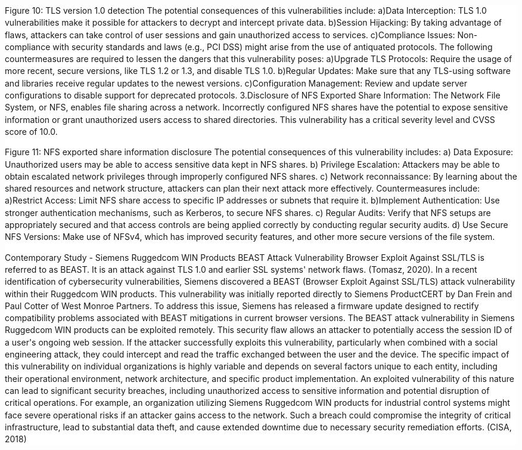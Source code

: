 Figure 10: TLS version 1.0 detection
The potential consequences of this vulnerabilities include:
a)Data Interception: TLS 1.0 vulnerabilities make it possible for attackers to decrypt and intercept private data.
b)Session Hijacking: By taking advantage of flaws, attackers can take control of user sessions and gain unauthorized access to services.
c)Compliance Issues: Non-compliance with security standards and laws (e.g., PCI DSS) might arise from the use of antiquated protocols.
The following countermeasures are required to lessen the dangers that this vulnerability poses:
a)Upgrade TLS Protocols: Require the usage of more recent, secure versions, like TLS 1.2 or 1.3, and disable TLS 1.0.
b)Regular Updates: Make sure that any TLS-using software and libraries receive regular updates to the newest versions.
c)Configuration Management: Review and update server configurations to disable support for deprecated protocols.
3.Disclosure of NFS Exported Share Information: The Network File System, or NFS, enables file sharing across a network. Incorrectly configured NFS shares have the potential to expose sensitive information or grant unauthorized users access to shared directories. This vulnerability has a critical severity level and CVSS score of 10.0.

Figure 11:  NFS exported share information disclosure
The potential consequences of this vulnerability includes:
a) Data Exposure: Unauthorized users may be able to access 	sensitive data kept in NFS shares.
b) Privilege Escalation: Attackers may be able to obtain 	escalated network privileges through improperly configured 	NFS shares.
c) Network reconnaissance: By learning about the shared 	resources and network structure, attackers can plan their next 	attack more effectively.
Countermeasures include:
a)Restrict Access: Limit NFS share access to specific IP addresses or subnets that require it.
b)Implement Authentication: Use stronger authentication mechanisms, such as Kerberos, to secure NFS shares.
c) Regular Audits: Verify that NFS setups are appropriately 	secured and that access controls are being applied correctly 	by conducting regular security audits.
d) Use Secure NFS Versions: Make use of NFSv4, which has 	improved security features, and other more secure versions of 	the file system.



Contemporary Study - Siemens Ruggedcom WIN Products BEAST Attack Vulnerability 
Browser Exploit Against SSL/TLS is referred to as BEAST. It is an attack against TLS 1.0 and earlier SSL systems' network flaws. (Tomasz, 2020). 
In a recent identification of cybersecurity vulnerabilities, Siemens discovered a BEAST (Browser Exploit Against SSL/TLS) attack vulnerability within their Ruggedcom WIN products. This vulnerability was initially reported directly to Siemens ProductCERT by Dan Frein and Paul Cotter of West Monroe Partners. To address this issue, Siemens has released a firmware update designed to rectify compatibility problems associated with BEAST mitigations in current browser versions.
The BEAST attack vulnerability in Siemens Ruggedcom WIN products can be exploited remotely. This security flaw allows an attacker to potentially access the session ID of a user's ongoing web session. If the attacker successfully exploits this vulnerability, particularly when combined with a social engineering attack, they could intercept and read the traffic exchanged between the user and the device.
The specific impact of this vulnerability on individual organizations is highly variable and depends on several factors unique to each entity, including their operational environment, network architecture, and specific product implementation. An exploited vulnerability of this nature can lead to significant security breaches, including unauthorized access to sensitive information and potential disruption of critical operations. For example, an organization utilizing Siemens Ruggedcom WIN products for industrial control systems might face severe operational risks if an attacker gains access to the network. Such a breach could compromise the integrity of critical infrastructure, lead to substantial data theft, and cause extended downtime due to necessary security remediation efforts. (CISA, 2018)

